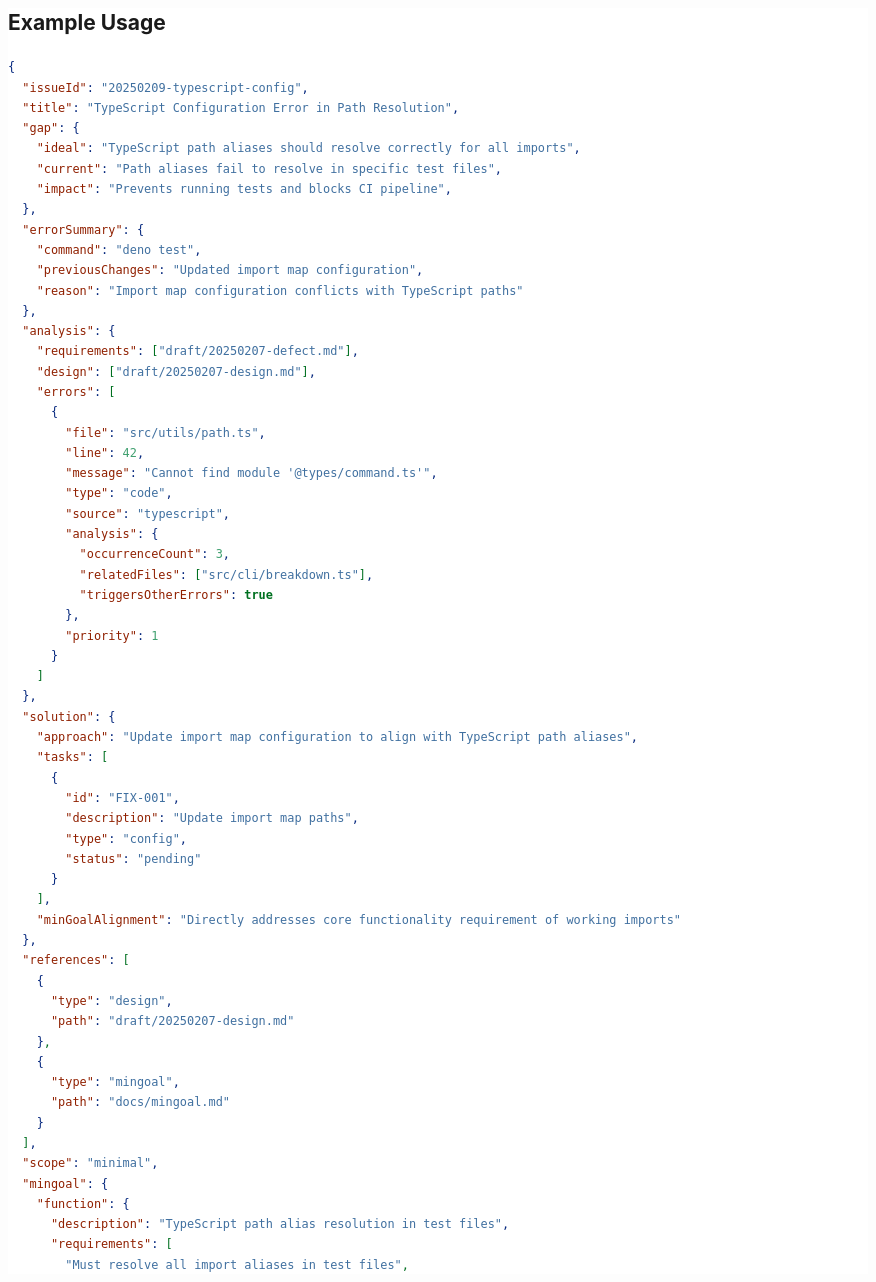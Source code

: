 ## Example Usage

```json
{
  "issueId": "20250209-typescript-config",
  "title": "TypeScript Configuration Error in Path Resolution",
  "gap": {
    "ideal": "TypeScript path aliases should resolve correctly for all imports",
    "current": "Path aliases fail to resolve in specific test files",
    "impact": "Prevents running tests and blocks CI pipeline",
  },
  "errorSummary": {
    "command": "deno test",
    "previousChanges": "Updated import map configuration",
    "reason": "Import map configuration conflicts with TypeScript paths"
  },
  "analysis": {
    "requirements": ["draft/20250207-defect.md"],
    "design": ["draft/20250207-design.md"],
    "errors": [
      {
        "file": "src/utils/path.ts",
        "line": 42,
        "message": "Cannot find module '@types/command.ts'",
        "type": "code",
        "source": "typescript",
        "analysis": {
          "occurrenceCount": 3,
          "relatedFiles": ["src/cli/breakdown.ts"],
          "triggersOtherErrors": true
        },
        "priority": 1
      }
    ]
  },
  "solution": {
    "approach": "Update import map configuration to align with TypeScript path aliases",
    "tasks": [
      {
        "id": "FIX-001",
        "description": "Update import map paths",
        "type": "config",
        "status": "pending"
      }
    ],
    "minGoalAlignment": "Directly addresses core functionality requirement of working imports"
  },
  "references": [
    {
      "type": "design",
      "path": "draft/20250207-design.md"
    },
    {
      "type": "mingoal",
      "path": "docs/mingoal.md"
    }
  ],
  "scope": "minimal",
  "mingoal": {
    "function": {
      "description": "TypeScript path alias resolution in test files",
      "requirements": [
        "Must resolve all import aliases in test files",
```